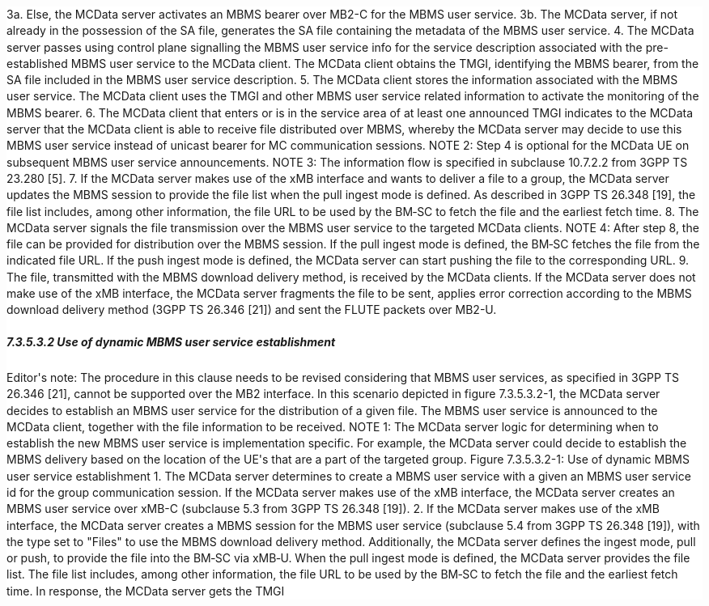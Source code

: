 3a. Else, the MCData server activates an MBMS bearer over MB2-C for the MBMS
user service.
3b. The MCData server, if not already in the possession of the SA file,
generates the SA file containing the metadata of the MBMS user service.
4\. The MCData server passes using control plane signalling the MBMS user
service info for the service description associated with the pre-established
MBMS user service to the MCData client. The MCData client obtains the TMGI,
identifying the MBMS bearer, from the SA file included in the MBMS user
service description.
5\. The MCData client stores the information associated with the MBMS user
service. The MCData client uses the TMGI and other MBMS user service related
information to activate the monitoring of the MBMS bearer.
6\. The MCData client that enters or is in the service area of at least one
announced TMGI indicates to the MCData server that the MCData client is able
to receive file distributed over MBMS, whereby the MCData server may decide to
use this MBMS user service instead of unicast bearer for MC communication
sessions.
NOTE 2: Step 4 is optional for the MCData UE on subsequent MBMS user service
announcements.
NOTE 3: The information flow is specified in subclause 10.7.2.2 from 3GPP TS
23.280 [5].
7\. If the MCData server makes use of the xMB interface and wants to deliver a
file to a group, the MCData server updates the MBMS session to provide the
file list when the pull ingest mode is defined. As described in 3GPP TS 26.348
[19], the file list includes, among other information, the file URL to be used
by the BM‑SC to fetch the file and the earliest fetch time.
8\. The MCData server signals the file transmission over the MBMS user service
to the targeted MCData clients.
NOTE 4: After step 8, the file can be provided for distribution over the MBMS
session. If the pull ingest mode is defined, the BM‑SC fetches the file from
the indicated file URL. If the push ingest mode is defined, the MCData server
can start pushing the file to the corresponding URL.
9\. The file, transmitted with the MBMS download delivery method, is received
by the MCData clients. If the MCData server does not make use of the xMB
interface, the MCData server fragments the file to be sent, applies error
correction according to the MBMS download delivery method (3GPP TS 26.346
[21]) and sent the FLUTE packets over MB2-U.
##### 7.3.5.3.2 Use of dynamic MBMS user service establishment
Editor\'s note: The procedure in this clause needs to be revised considering
that MBMS user services, as specified in 3GPP TS 26.346 [21], cannot be
supported over the MB2 interface.
In this scenario depicted in figure 7.3.5.3.2-1, the MCData server decides to
establish an MBMS user service for the distribution of a given file. The MBMS
user service is announced to the MCData client, together with the file
information to be received.
NOTE 1: The MCData server logic for determining when to establish the new MBMS
user service is implementation specific. For example, the MCData server could
decide to establish the MBMS delivery based on the location of the UE\'s that
are a part of the targeted group.
Figure 7.3.5.3.2-1: Use of dynamic MBMS user service establishment
1\. The MCData server determines to create a MBMS user service with a given an
MBMS user service id for the group communication session. If the MCData server
makes use of the xMB interface, the MCData server creates an MBMS user service
over xMB-C (subclause 5.3 from 3GPP TS 26.348 [19]).
2\. If the MCData server makes use of the xMB interface, the MCData server
creates a MBMS session for the MBMS user service (subclause 5.4 from 3GPP TS
26.348 [19]), with the type set to \"Files\" to use the MBMS download delivery
method. Additionally, the MCData server defines the ingest mode, pull or push,
to provide the file into the BM‑SC via xMB‑U. When the pull ingest mode is
defined, the MCData server provides the file list. The file list includes,
among other information, the file URL to be used by the BM‑SC to fetch the
file and the earliest fetch time. In response, the MCData server gets the TMGI